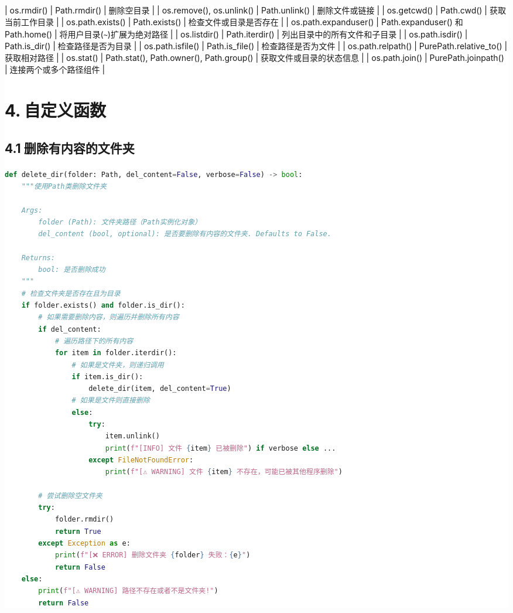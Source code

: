 | os.rmdir()               | Path.rmdir()                            | 删除空目录                                 |
| os.remove(), os.unlink() | Path.unlink()                           | 删除文件或链接                             |
| os.getcwd()              | Path.cwd()                              | 获取当前工作目录                           |
| os.path.exists()         | Path.exists()                           | 检查文件或目录是否存在                     |
| os.path.expanduser()     | Path.expanduser() 和 Path.home()        | 将用户目录(`~`)扩展为绝对路径              |
| os.listdir()             | Path.iterdir()                          | 列出目录中的所有文件和子目录               |
| os.path.isdir()          | Path.is_dir()                           | 检查路径是否为目录                         |
| os.path.isfile()         | Path.is_file()                          | 检查路径是否为文件                         |
| os.path.relpath()        | PurePath.relative_to()                  | 获取相对路径                               |
| os.stat()                | Path.stat(), Path.owner(), Path.group() | 获取文件或目录的状态信息                   |
| os.path.join()           | PurePath.joinpath()                     | 连接两个或多个路径组件                     |

# 4. 自定义函数

## 4.1 删除有内容的文件夹

```python
def delete_dir(folder: Path, del_content=False, verbose=False) -> bool:
    """使用Path类删除文件夹

    Args:
        folder (Path): 文件夹路径（Path实例化对象）
        del_content (bool, optional): 是否要删除有内容的文件夹. Defaults to False.

    Returns:
        bool: 是否删除成功
    """
    # 检查文件夹是否存在且为目录
    if folder.exists() and folder.is_dir():
        # 如果需要删除内容，则遍历并删除所有内容
        if del_content:
            # 遍历路径下的所有内容
            for item in folder.iterdir():
                # 如果是文件夹，则递归调用
                if item.is_dir():
                    delete_dir(item, del_content=True)
                # 如果是文件则直接删除
                else:
                    try:
                        item.unlink()
                        print(f"[INFO] 文件 {item} 已被删除") if verbose else ...
                    except FileNotFoundError:
                        print(f"[⚠️ WARNING] 文件 {item} 不存在，可能已被其他程序删除")
        
        # 尝试删除空文件夹
        try:
            folder.rmdir()
            return True
        except Exception as e:
            print(f"[❌ ERROR] 删除文件夹 {folder} 失败：{e}")
            return False
    else:
        print(f"[⚠️ WARNING] 路径不存在或者不是文件夹!")
        return False
```